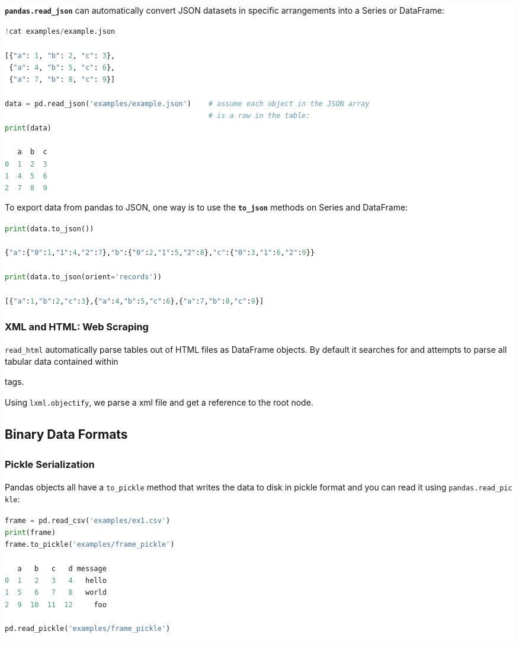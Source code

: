 **`pandas.read_json`** can automatically convert JSON datasets in specific arrangements into a Series or DataFrame:
```python
!cat examples/example.json

[{"a": 1, "b": 2, "c": 3},
 {"a": 4, "b": 5, "c": 6},
 {"a": 7, "b": 8, "c": 9}]

data = pd.read_json('examples/example.json')    # assume each object in the JSON array
                                                # is a row in the table:
print(data)

   a  b  c
0  1  2  3
1  4  5  6
2  7  8  9
```

To export data from pandas to JSON, one way is to use the **`to_json`** methods on Series and DataFrame:
```python
print(data.to_json())

{"a":{"0":1,"1":4,"2":7},"b":{"0":2,"1":5,"2":8},"c":{"0":3,"1":6,"2":9}}

print(data.to_json(orient='records'))

[{"a":1,"b":2,"c":3},{"a":4,"b":5,"c":6},{"a":7,"b":8,"c":9}]
```
### XML and HTML: Web Scraping
`read_html` automatically parse tables out of HTML files as DataFrame objects. By default it searches for and attempts to parse all tabular data contained within <table> tags.

Using `lxml.objectify`, we parse a xml file and get a reference to the root node.

## Binary Data Formats

### Pickle Serialization
Pandas objects all have a `to_pickle` method that writes the data to disk in pickle format and you can read it using `pandas.read_pickle`:
```python
frame = pd.read_csv('examples/ex1.csv')
print(frame)
frame.to_pickle('examples/frame_pickle')

   a   b   c   d message
0  1   2   3   4   hello
1  5   6   7   8   world
2  9  10  11  12     foo

pd.read_pickle('examples/frame_pickle')
```
